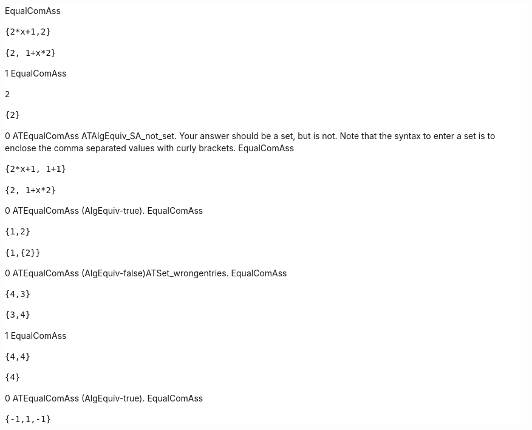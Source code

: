 </tr>
<tr class="pass">
  <td class="cell c0">EqualComAss</td>
  <td class="cell c1"><span style="color:green;"><i class="fa fa-check"></i></span></td>
  <td class="cell c2"><pre>{2*x+1,2}</pre></td>
  <td class="cell c3"><pre>{2, 1+x*2}</pre></td>
  <td class="cell c4"></td>
  <td class="cell c5">1</td>
  <td class="cell c6"></td>
</tr>
<tr class="pass">
  <td class="cell c0">EqualComAss</td>
  <td class="cell c1"><span style="color:green;"><i class="fa fa-check"></i></span></td>
  <td class="cell c2"><pre>2</pre></td>
  <td class="cell c3"><pre>{2}</pre></td>
  <td class="cell c4"></td>
  <td class="cell c5">0</td>
  <td class="cell c6">ATEqualComAss ATAlgEquiv_SA_not_set.</td>
</tr>
<tr class="pass">
  <td class="cell c0"><td colspan="2"></td></td>
  <td class="cell c1"><td colspan="4">Your answer should be a set, but is not. Note that the syntax to enter a set is to enclose the comma separated values with curly brackets.</td></td>
</tr>
<tr class="pass">
  <td class="cell c0">EqualComAss</td>
  <td class="cell c1"><span style="color:green;"><i class="fa fa-check"></i></span></td>
  <td class="cell c2"><pre>{2*x+1, 1+1}</pre></td>
  <td class="cell c3"><pre>{2, 1+x*2}</pre></td>
  <td class="cell c4"></td>
  <td class="cell c5">0</td>
  <td class="cell c6">ATEqualComAss (AlgEquiv-true).</td>
</tr>
<tr class="pass">
  <td class="cell c0">EqualComAss</td>
  <td class="cell c1"><span style="color:green;"><i class="fa fa-check"></i></span></td>
  <td class="cell c2"><pre>{1,2}</pre></td>
  <td class="cell c3"><pre>{1,{2}}</pre></td>
  <td class="cell c4"></td>
  <td class="cell c5">0</td>
  <td class="cell c6">ATEqualComAss (AlgEquiv-false)ATSet_wrongentries.</td>
</tr>
<tr class="pass">
  <td class="cell c0">EqualComAss</td>
  <td class="cell c1"><span style="color:green;"><i class="fa fa-check"></i></span></td>
  <td class="cell c2"><pre>{4,3}</pre></td>
  <td class="cell c3"><pre>{3,4}</pre></td>
  <td class="cell c4"></td>
  <td class="cell c5">1</td>
  <td class="cell c6"></td>
</tr>
<tr class="pass">
  <td class="cell c0">EqualComAss</td>
  <td class="cell c1"><span style="color:green;"><i class="fa fa-check"></i></span></td>
  <td class="cell c2"><pre>{4,4}</pre></td>
  <td class="cell c3"><pre>{4}</pre></td>
  <td class="cell c4"></td>
  <td class="cell c5">0</td>
  <td class="cell c6">ATEqualComAss (AlgEquiv-true).</td>
</tr>
<tr class="pass">
  <td class="cell c0">EqualComAss</td>
  <td class="cell c1"><span style="color:green;"><i class="fa fa-check"></i></span></td>
  <td class="cell c2"><pre>{-1,1,-1}</pre></td>